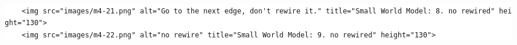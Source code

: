         <img src="images/m4-21.png" alt="Go to the next edge, don't rewire it." title="Small World Model: 8. no rewired" height="130">
        <img src="images/m4-22.png" alt="no rewire" title="Small World Model: 9. no rewired" height="130">